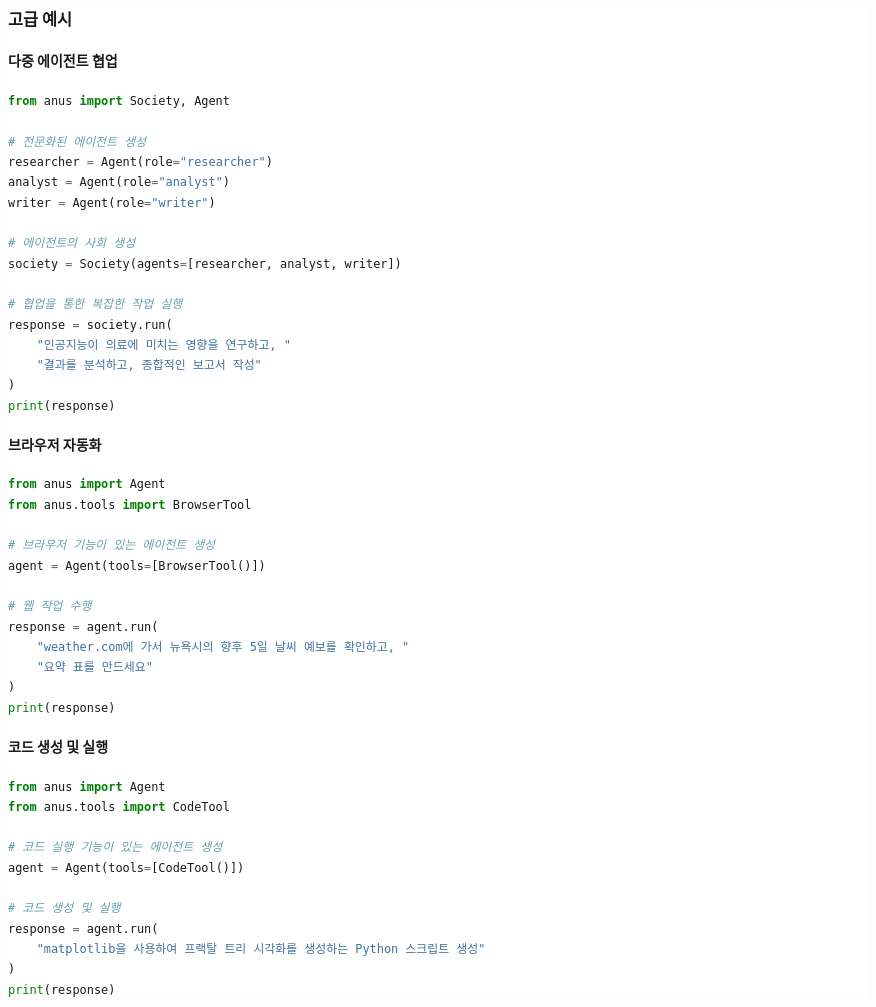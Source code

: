 ### 고급 예시

#### 다중 에이전트 협업

```python
from anus import Society, Agent

# 전문화된 에이전트 생성
researcher = Agent(role="researcher")
analyst = Agent(role="analyst")
writer = Agent(role="writer")

# 에이전트의 사회 생성
society = Society(agents=[researcher, analyst, writer])

# 협업을 통한 복잡한 작업 실행
response = society.run(
    "인공지능이 의료에 미치는 영향을 연구하고, " 
    "결과를 분석하고, 종합적인 보고서 작성"
)
print(response)
```

#### 브라우저 자동화

```python
from anus import Agent
from anus.tools import BrowserTool

# 브라우저 기능이 있는 에이전트 생성
agent = Agent(tools=[BrowserTool()])

# 웹 작업 수행
response = agent.run(
    "weather.com에 가서 뉴욕시의 향후 5일 날씨 예보를 확인하고, "
    "요약 표를 만드세요"
)
print(response)
```

#### 코드 생성 및 실행

```python
from anus import Agent
from anus.tools import CodeTool

# 코드 실행 기능이 있는 에이전트 생성
agent = Agent(tools=[CodeTool()])

# 코드 생성 및 실행
response = agent.run(
    "matplotlib을 사용하여 프랙탈 트리 시각화를 생성하는 Python 스크립트 생성"
)
print(response)
```
